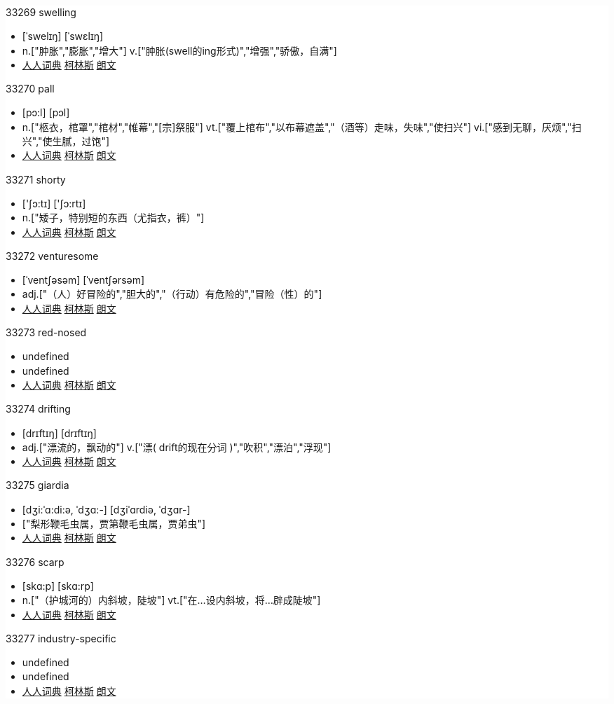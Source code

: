 33269 swelling 
- [ˈswelɪŋ]  [ˈswɛlɪŋ] 
- n.["肿胀","膨胀","增大"]  v.["肿胀(swell的ing形式)","增强","骄傲，自满"]   
- [人人词典](https://www.91dict.com/words?w=swelling) [柯林斯](https://www.collinsdictionary.com/zh/dictionary/english/swelling) [朗文](https://www.ldoceonline.com/dictionary/swelling) 

33270 pall 
- [pɔ:l]  [pɔl] 
- n.["柩衣，棺罩","棺材","帷幕","[宗]祭服"]  vt.["覆上棺布","以布幕遮盖","（酒等）走味，失味","使扫兴"]  vi.["感到无聊，厌烦","扫兴","使生腻，过饱"]   
- [人人词典](https://www.91dict.com/words?w=pall) [柯林斯](https://www.collinsdictionary.com/zh/dictionary/english/pall) [朗文](https://www.ldoceonline.com/dictionary/pall) 

33271 shorty 
- ['ʃɔ:tɪ]  ['ʃɔ:rtɪ] 
- n.["矮子，特别短的东西（尤指衣，裤）"]   
- [人人词典](https://www.91dict.com/words?w=shorty) [柯林斯](https://www.collinsdictionary.com/zh/dictionary/english/shorty) [朗文](https://www.ldoceonline.com/dictionary/shorty) 

33272 venturesome 
- [ˈventʃəsəm]  [ˈventʃərsəm] 
- adj.["（人）好冒险的","胆大的","（行动）有危险的","冒险（性）的"]   
- [人人词典](https://www.91dict.com/words?w=venturesome) [柯林斯](https://www.collinsdictionary.com/zh/dictionary/english/venturesome) [朗文](https://www.ldoceonline.com/dictionary/venturesome) 

33273 red-nosed 
- undefined 
- undefined 
- [人人词典](https://www.91dict.com/words?w=red-nosed) [柯林斯](https://www.collinsdictionary.com/zh/dictionary/english/red-nosed) [朗文](https://www.ldoceonline.com/dictionary/red-nosed) 

33274 drifting 
- [drɪftɪŋ]  [drɪftɪŋ] 
- adj.["漂流的，飘动的"]  v.["漂( drift的现在分词 )","吹积","漂泊","浮现"]   
- [人人词典](https://www.91dict.com/words?w=drifting) [柯林斯](https://www.collinsdictionary.com/zh/dictionary/english/drifting) [朗文](https://www.ldoceonline.com/dictionary/drifting) 

33275 giardia 
- [dʒi:ˈɑ:di:ə, ˈdʒɑ:-]  [dʒiˈɑrdiə, ˈdʒɑr-] 
- ["梨形鞭毛虫属，贾第鞭毛虫属，贾弟虫"]   
- [人人词典](https://www.91dict.com/words?w=giardia) [柯林斯](https://www.collinsdictionary.com/zh/dictionary/english/giardia) [朗文](https://www.ldoceonline.com/dictionary/giardia) 

33276 scarp 
- [skɑ:p]  [skɑ:rp] 
- n.["（护城河的）内斜坡，陡坡"]  vt.["在…设内斜坡，将…辟成陡坡"]   
- [人人词典](https://www.91dict.com/words?w=scarp) [柯林斯](https://www.collinsdictionary.com/zh/dictionary/english/scarp) [朗文](https://www.ldoceonline.com/dictionary/scarp) 

33277 industry-specific 
- undefined 
- undefined 
- [人人词典](https://www.91dict.com/words?w=industry-specific) [柯林斯](https://www.collinsdictionary.com/zh/dictionary/english/industry-specific) [朗文](https://www.ldoceonline.com/dictionary/industry-specific) 
